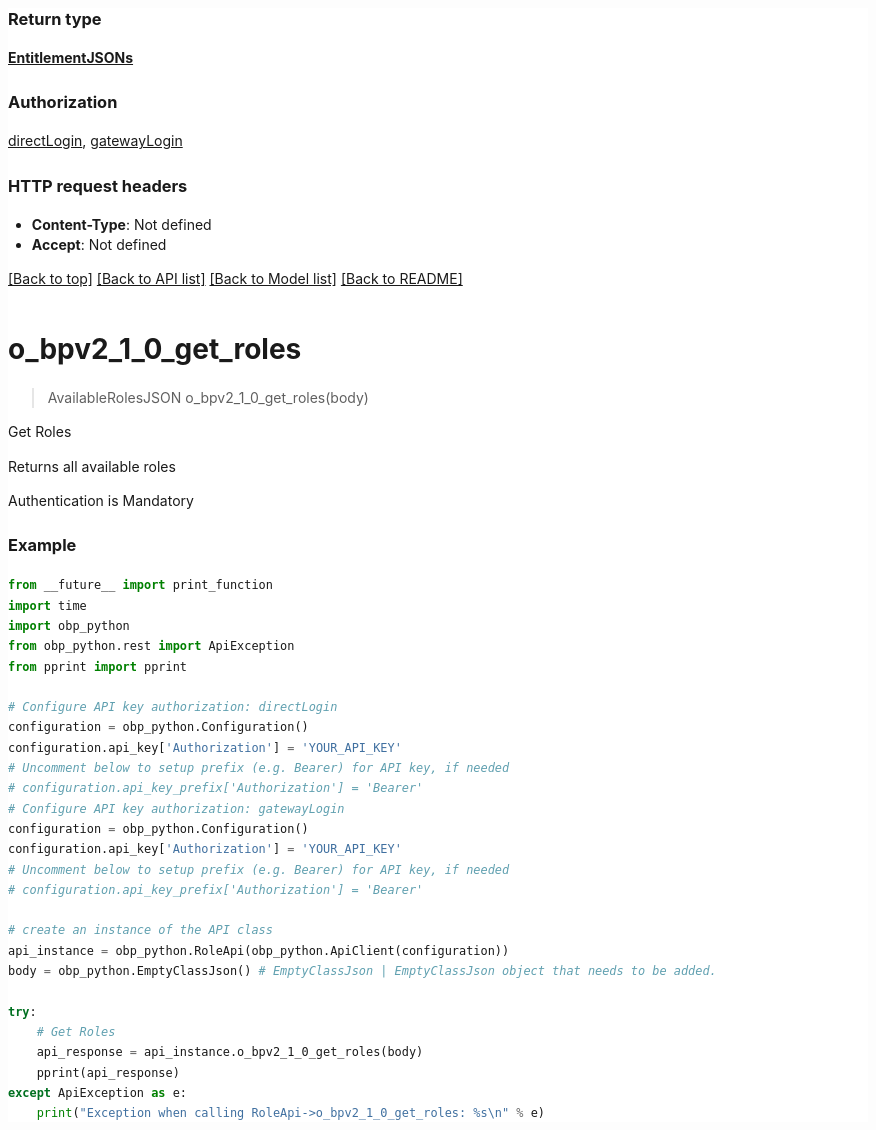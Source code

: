 ### Return type

[**EntitlementJSONs**](EntitlementJSONs.md)

### Authorization

[directLogin](../README.md#directLogin), [gatewayLogin](../README.md#gatewayLogin)

### HTTP request headers

 - **Content-Type**: Not defined
 - **Accept**: Not defined

[[Back to top]](#) [[Back to API list]](../README.md#documentation-for-api-endpoints) [[Back to Model list]](../README.md#documentation-for-models) [[Back to README]](../README.md)

# **o_bpv2_1_0_get_roles**
> AvailableRolesJSON o_bpv2_1_0_get_roles(body)

Get Roles

<p>Returns all available roles</p><p>Authentication is Mandatory</p>

### Example
```python
from __future__ import print_function
import time
import obp_python
from obp_python.rest import ApiException
from pprint import pprint

# Configure API key authorization: directLogin
configuration = obp_python.Configuration()
configuration.api_key['Authorization'] = 'YOUR_API_KEY'
# Uncomment below to setup prefix (e.g. Bearer) for API key, if needed
# configuration.api_key_prefix['Authorization'] = 'Bearer'
# Configure API key authorization: gatewayLogin
configuration = obp_python.Configuration()
configuration.api_key['Authorization'] = 'YOUR_API_KEY'
# Uncomment below to setup prefix (e.g. Bearer) for API key, if needed
# configuration.api_key_prefix['Authorization'] = 'Bearer'

# create an instance of the API class
api_instance = obp_python.RoleApi(obp_python.ApiClient(configuration))
body = obp_python.EmptyClassJson() # EmptyClassJson | EmptyClassJson object that needs to be added.

try:
    # Get Roles
    api_response = api_instance.o_bpv2_1_0_get_roles(body)
    pprint(api_response)
except ApiException as e:
    print("Exception when calling RoleApi->o_bpv2_1_0_get_roles: %s\n" % e)
```
